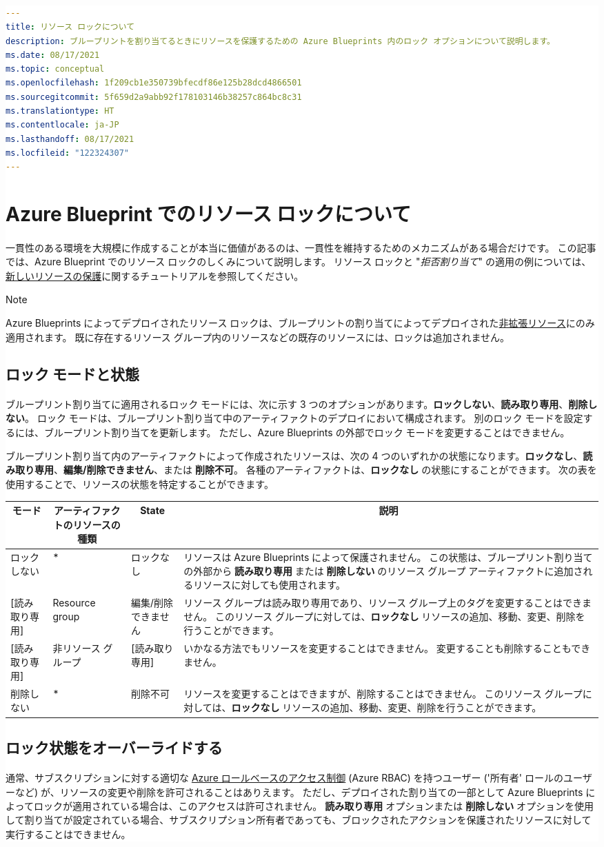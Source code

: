 ```yaml
---
title: リソース ロックについて
description: ブループリントを割り当てるときにリソースを保護するための Azure Blueprints 内のロック オプションについて説明します。
ms.date: 08/17/2021
ms.topic: conceptual
ms.openlocfilehash: 1f209cb1e350739bfecdf86e125b28dcd4866501
ms.sourcegitcommit: 5f659d2a9abb92f178103146b38257c864bc8c31
ms.translationtype: HT
ms.contentlocale: ja-JP
ms.lasthandoff: 08/17/2021
ms.locfileid: "122324307"
---
```

# <a name="understand-resource-locking-in-azure-blueprints"></a>Azure Blueprint でのリソース ロックについて

一貫性のある環境を大規模に作成することが本当に価値があるのは、一貫性を維持するためのメカニズムがある場合だけです。 この記事では、Azure Blueprint でのリソース ロックのしくみについて説明します。 リソース ロックと "_拒否割り当て_" の適用の例については、[新しいリソースの保護](../tutorials/protect-new-resources.md)に関するチュートリアルを参照してください。

> [!NOTE]
> Azure Blueprints によってデプロイされたリソース ロックは、ブループリントの割り当てによってデプロイされた[非拡張リソース](../../../azure-resource-manager/templates/scope-extension-resources.md)にのみ適用されます。 既に存在するリソース グループ内のリソースなどの既存のリソースには、ロックは追加されません。

## <a name="locking-modes-and-states"></a>ロック モードと状態

ブループリント割り当てに適用されるロック モードには、次に示す 3 つのオプションがあります。**ロックしない**、**読み取り専用**、**削除しない**。 ロック モードは、ブループリント割り当て中のアーティファクトのデプロイにおいて構成されます。 別のロック モードを設定するには、ブループリント割り当てを更新します。
ただし、Azure Blueprints の外部でロック モードを変更することはできません。

ブループリント割り当て内のアーティファクトによって作成されたリソースは、次の 4 つのいずれかの状態になります。**ロックなし**、**読み取り専用**、**編集/削除できません**、または **削除不可**。 各種のアーティファクトは、**ロックなし** の状態にすることができます。 次の表を使用することで、リソースの状態を特定することができます。

|モード|アーティファクトのリソースの種類|State|説明|
|-|-|-|-|
|ロックしない|*|ロックなし|リソースは Azure Blueprints によって保護されません。 この状態は、ブループリント割り当ての外部から **読み取り専用** または **削除しない** のリソース グループ アーティファクトに追加されるリソースに対しても使用されます。|
|[読み取り専用]|Resource group|編集/削除できません|リソース グループは読み取り専用であり、リソース グループ上のタグを変更することはできません。 このリソース グループに対しては、**ロックなし** リソースの追加、移動、変更、削除を行うことができます。|
|[読み取り専用]|非リソース グループ|[読み取り専用]|いかなる方法でもリソースを変更することはできません。 変更することも削除することもできません。|
|削除しない|*|削除不可|リソースを変更することはできますが、削除することはできません。 このリソース グループに対しては、**ロックなし** リソースの追加、移動、変更、削除を行うことができます。|

## <a name="overriding-locking-states"></a>ロック状態をオーバーライドする

通常、サブスクリプションに対する適切な [Azure ロールベースのアクセス制御](../../../role-based-access-control/overview.md) (Azure RBAC) を持つユーザー ('所有者' ロールのユーザーなど) が、リソースの変更や削除を許可されることはありえます。 ただし、デプロイされた割り当ての一部として Azure Blueprints によってロックが適用されている場合は、このアクセスは許可されません。 **読み取り専用** オプションまたは **削除しない** オプションを使用して割り当てが設定されている場合、サブスクリプション所有者であっても、ブロックされたアクションを保護されたリソースに対して実行することはできません。
